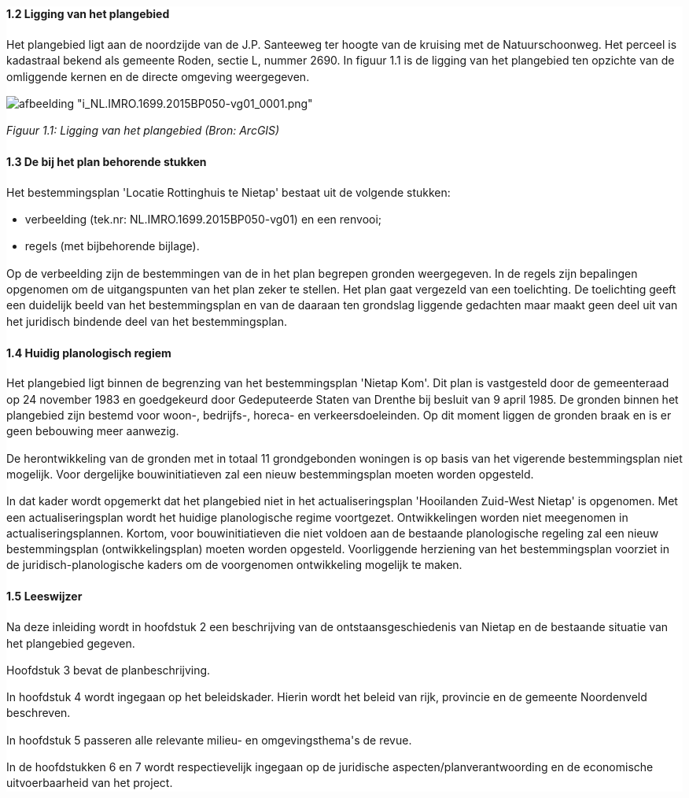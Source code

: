 #### 1\.2 Ligging van het plangebied

Het plangebied ligt aan de noordzijde van de J.P. Santeeweg ter hoogte van de kruising met de Natuurschoonweg. Het perceel is kadastraal bekend als gemeente Roden, sectie L, nummer 2690\. In figuur 1\.1 is de ligging van het plangebied ten opzichte van de omliggende kernen en de directe omgeving weergegeven.

![afbeelding "i_NL.IMRO.1699.2015BP050-vg01_0001.png"](i_NL.IMRO.1699.2015BP050-vg01_0001.png)

*Figuur 1\.1: Ligging van het plangebied (Bron: ArcGIS)*

#### 1\.3 De bij het plan behorende stukken

Het bestemmingsplan 'Locatie Rottinghuis te Nietap' bestaat uit de volgende stukken:

* verbeelding (tek.nr: NL.IMRO.1699\.2015BP050\-vg01\) en een renvooi;

* regels (met bijbehorende bijlage).

Op de verbeelding zijn de bestemmingen van de in het plan begrepen gronden weergegeven. In de regels zijn bepalingen opgenomen om de uitgangspunten van het plan zeker te stellen. Het plan gaat vergezeld van een toelichting. De toelichting geeft een duidelijk beeld van het bestemmingsplan en van de daaraan ten grondslag liggende gedachten maar maakt geen deel uit van het juridisch bindende deel van het bestemmingsplan.

#### 1\.4 Huidig planologisch regiem

Het plangebied ligt binnen de begrenzing van het bestemmingsplan 'Nietap Kom'. Dit plan is vastgesteld door de gemeenteraad op 24 november 1983 en goedgekeurd door Gedeputeerde Staten van Drenthe bij besluit van 9 april 1985\. De gronden binnen het plangebied zijn bestemd voor woon\-, bedrijfs\-, horeca\- en verkeersdoeleinden. Op dit moment liggen de gronden braak en is er geen bebouwing meer aanwezig.

De herontwikkeling van de gronden met in totaal 11 grondgebonden woningen is op basis van het vigerende bestemmingsplan niet mogelijk. Voor dergelijke bouwinitiatieven zal een nieuw bestemmingsplan moeten worden opgesteld.

In dat kader wordt opgemerkt dat het plangebied niet in het actualiseringsplan 'Hooilanden Zuid\-West Nietap' is opgenomen. Met een actualiseringsplan wordt het huidige planologische regime voortgezet. Ontwikkelingen worden niet meegenomen in actualiseringsplannen. Kortom, voor bouwinitiatieven die niet voldoen aan de bestaande planologische regeling zal een nieuw bestemmingsplan (ontwikkelingsplan) moeten worden opgesteld. Voorliggende herziening van het bestemmingsplan voorziet in de juridisch\-planologische kaders om de voorgenomen ontwikkeling mogelijk te maken.

#### 1\.5 Leeswijzer

Na deze inleiding wordt in hoofdstuk 2 een beschrijving van de ontstaansgeschiedenis van Nietap en de bestaande situatie van het plangebied gegeven.

Hoofdstuk 3 bevat de planbeschrijving.

In hoofdstuk 4 wordt ingegaan op het beleidskader. Hierin wordt het beleid van rijk, provincie en de gemeente Noordenveld beschreven.

In hoofdstuk 5 passeren alle relevante milieu\- en omgevingsthema's de revue.

In de hoofdstukken 6 en 7 wordt respectievelijk ingegaan op de juridische aspecten/planverantwoording en de economische uitvoerbaarheid van het project.
